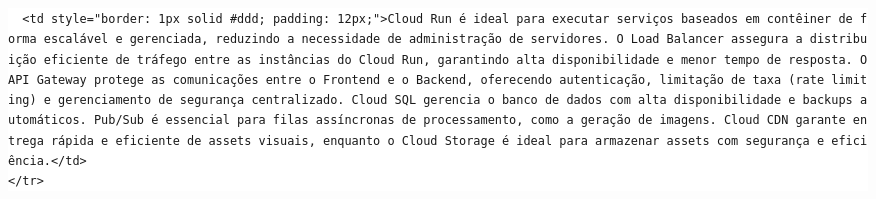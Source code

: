       <td style="border: 1px solid #ddd; padding: 12px;">Cloud Run é ideal para executar serviços baseados em contêiner de forma escalável e gerenciada, reduzindo a necessidade de administração de servidores. O Load Balancer assegura a distribuição eficiente de tráfego entre as instâncias do Cloud Run, garantindo alta disponibilidade e menor tempo de resposta. O API Gateway protege as comunicações entre o Frontend e o Backend, oferecendo autenticação, limitação de taxa (rate limiting) e gerenciamento de segurança centralizado. Cloud SQL gerencia o banco de dados com alta disponibilidade e backups automáticos. Pub/Sub é essencial para filas assíncronas de processamento, como a geração de imagens. Cloud CDN garante entrega rápida e eficiente de assets visuais, enquanto o Cloud Storage é ideal para armazenar assets com segurança e eficiência.</td>
    </tr>
  </tbody>
</table>
